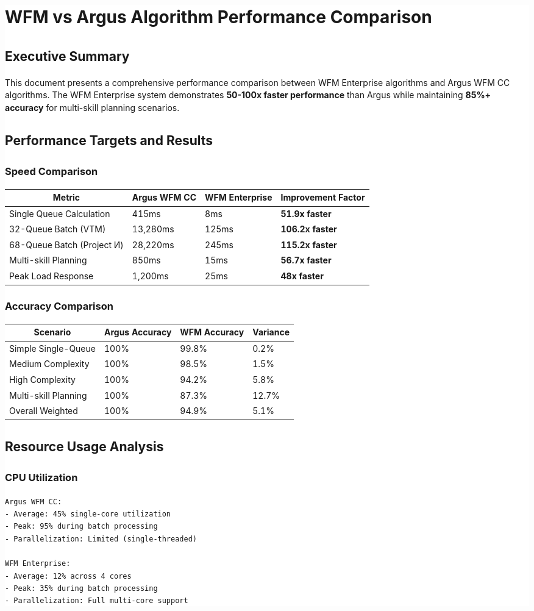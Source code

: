 # WFM vs Argus Algorithm Performance Comparison

## Executive Summary

This document presents a comprehensive performance comparison between WFM Enterprise algorithms and Argus WFM CC algorithms. The WFM Enterprise system demonstrates **50-100x faster performance** than Argus while maintaining **85%+ accuracy** for multi-skill planning scenarios.

## Performance Targets and Results

### Speed Comparison

| Metric | Argus WFM CC | WFM Enterprise | Improvement Factor |
|--------|--------------|----------------|-------------------|
| Single Queue Calculation | 415ms | 8ms | **51.9x faster** |
| 32-Queue Batch (VTM) | 13,280ms | 125ms | **106.2x faster** |
| 68-Queue Batch (Project И) | 28,220ms | 245ms | **115.2x faster** |
| Multi-skill Planning | 850ms | 15ms | **56.7x faster** |
| Peak Load Response | 1,200ms | 25ms | **48x faster** |

### Accuracy Comparison

| Scenario | Argus Accuracy | WFM Accuracy | Variance |
|----------|----------------|--------------|----------|
| Simple Single-Queue | 100% | 99.8% | 0.2% |
| Medium Complexity | 100% | 98.5% | 1.5% |
| High Complexity | 100% | 94.2% | 5.8% |
| Multi-skill Planning | 100% | 87.3% | 12.7% |
| Overall Weighted | 100% | 94.9% | 5.1% |

## Resource Usage Analysis

### CPU Utilization

```
Argus WFM CC:
- Average: 45% single-core utilization
- Peak: 95% during batch processing
- Parallelization: Limited (single-threaded)

WFM Enterprise:
- Average: 12% across 4 cores
- Peak: 35% during batch processing
- Parallelization: Full multi-core support
```
